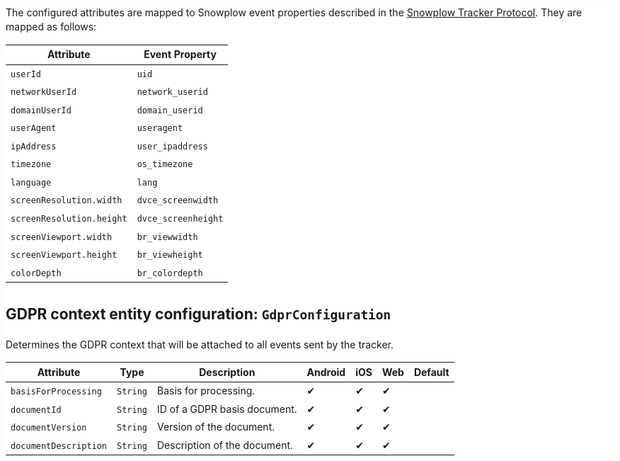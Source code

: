 The configured attributes are mapped to Snowplow event properties described in the [Snowplow Tracker Protocol](/docs/collecting-data/collecting-from-own-applications/snowplow-tracker-protocol/). They are mapped as follows:

| Attribute | Event Property |
| --- | --- |
| `userId` | `uid` |
| `networkUserId` | `network_userid` |
| `domainUserId` | `domain_userid` |
| `userAgent` | `useragent` |
| `ipAddress` | `user_ipaddress` |
| `timezone` | `os_timezone` |
| `language` | `lang` |
| `screenResolution.width` | `dvce_screenwidth` |
| `screenResolution.height` | `dvce_screenheight` |
| `screenViewport.width` | `br_viewwidth` |
| `screenViewport.height` | `br_viewheight` |
| `colorDepth` | `br_colordepth` |

## GDPR context entity configuration: `GdprConfiguration`

Determines the GDPR context that will be attached to all events sent by the tracker.

| Attribute | Type | Description | Android | iOS | Web | Default |
| --- | --- | --- | --- | --- | --- | --- |
| `basisForProcessing` | `String` | Basis for processing. | ✔ | ✔ | ✔ |  |
| `documentId` | `String` | ID of a GDPR basis document. | ✔ | ✔ | ✔ |  |
| `documentVersion` | `String` | Version of the document. | ✔ | ✔ | ✔ |  |
| `documentDescription` | `String` | Description of the document. | ✔ | ✔ | ✔ |
